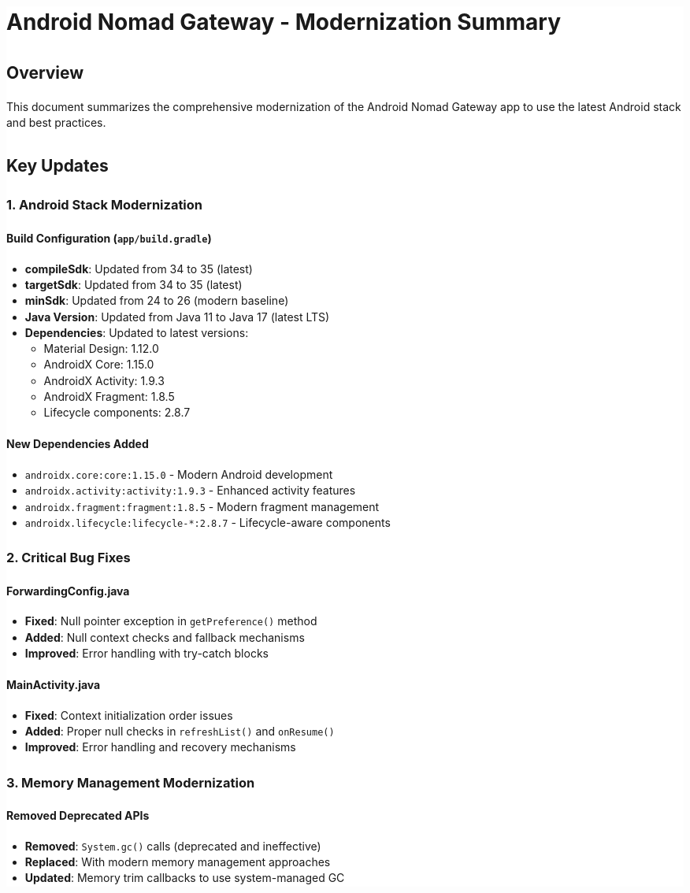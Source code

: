 # Android Nomad Gateway - Modernization Summary

## Overview

This document summarizes the comprehensive modernization of the Android Nomad Gateway app to use the latest Android stack and best practices.

## Key Updates

### 1. Android Stack Modernization

#### Build Configuration (`app/build.gradle`)

- **compileSdk**: Updated from 34 to 35 (latest)
- **targetSdk**: Updated from 34 to 35 (latest)
- **minSdk**: Updated from 24 to 26 (modern baseline)
- **Java Version**: Updated from Java 11 to Java 17 (latest LTS)
- **Dependencies**: Updated to latest versions:
  - Material Design: 1.12.0
  - AndroidX Core: 1.15.0
  - AndroidX Activity: 1.9.3
  - AndroidX Fragment: 1.8.5
  - Lifecycle components: 2.8.7

#### New Dependencies Added

- `androidx.core:core:1.15.0` - Modern Android development
- `androidx.activity:activity:1.9.3` - Enhanced activity features
- `androidx.fragment:fragment:1.8.5` - Modern fragment management
- `androidx.lifecycle:lifecycle-*:2.8.7` - Lifecycle-aware components

### 2. Critical Bug Fixes

#### ForwardingConfig.java

- **Fixed**: Null pointer exception in `getPreference()` method
- **Added**: Null context checks and fallback mechanisms
- **Improved**: Error handling with try-catch blocks

#### MainActivity.java

- **Fixed**: Context initialization order issues
- **Added**: Proper null checks in `refreshList()` and `onResume()`
- **Improved**: Error handling and recovery mechanisms

### 3. Memory Management Modernization

#### Removed Deprecated APIs

- **Removed**: `System.gc()` calls (deprecated and ineffective)
- **Replaced**: With modern memory management approaches
- **Updated**: Memory trim callbacks to use system-managed GC
